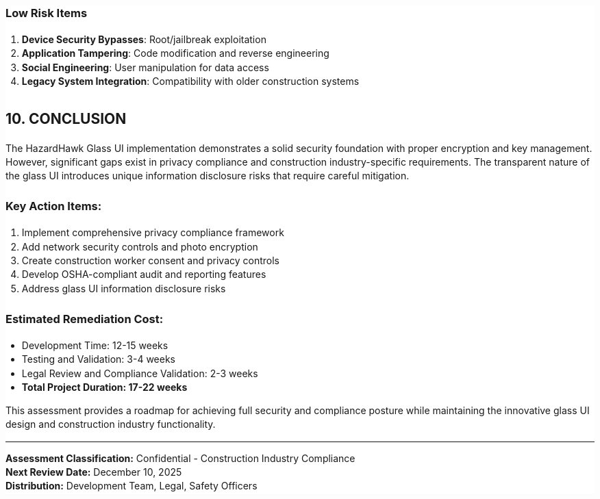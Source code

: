 ### Low Risk Items
1. **Device Security Bypasses**: Root/jailbreak exploitation
2. **Application Tampering**: Code modification and reverse engineering
3. **Social Engineering**: User manipulation for data access
4. **Legacy System Integration**: Compatibility with older construction systems

## 10. CONCLUSION

The HazardHawk Glass UI implementation demonstrates a solid security foundation with proper encryption and key management. However, significant gaps exist in privacy compliance and construction industry-specific requirements. The transparent nature of the glass UI introduces unique information disclosure risks that require careful mitigation.

### Key Action Items:
1. Implement comprehensive privacy compliance framework
2. Add network security controls and photo encryption
3. Create construction worker consent and privacy controls
4. Develop OSHA-compliant audit and reporting features
5. Address glass UI information disclosure risks

### Estimated Remediation Cost:
- Development Time: 12-15 weeks
- Testing and Validation: 3-4 weeks
- Legal Review and Compliance Validation: 2-3 weeks
- **Total Project Duration: 17-22 weeks**

This assessment provides a roadmap for achieving full security and compliance posture while maintaining the innovative glass UI design and construction industry functionality.

---

**Assessment Classification:** Confidential - Construction Industry Compliance  
**Next Review Date:** December 10, 2025  
**Distribution:** Development Team, Legal, Safety Officers